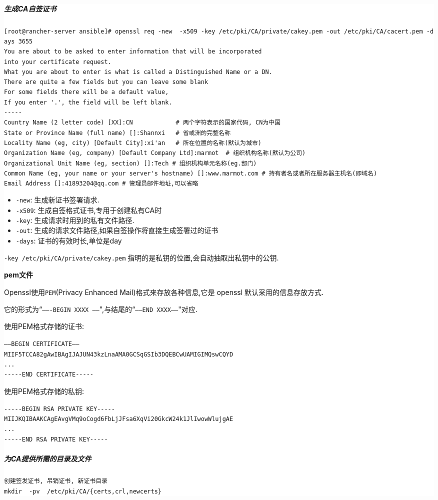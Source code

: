 ##### 生成CA自签证书

```shell
[root@rancher-server ansible]# openssl req -new  -x509 -key /etc/pki/CA/private/cakey.pem -out /etc/pki/CA/cacert.pem -days 3655
You are about to be asked to enter information that will be incorporated
into your certificate request.
What you are about to enter is what is called a Distinguished Name or a DN.
There are quite a few fields but you can leave some blank
For some fields there will be a default value,
If you enter '.', the field will be left blank.
-----
Country Name (2 letter code) [XX]:CN 			# 两个字符表示的国家代码, CN为中国
State or Province Name (full name) []:Shannxi	# 省或洲的完整名称
Locality Name (eg, city) [Default City]:xi'an	# 所在位置的名称(默认为城市)
Organization Name (eg, company) [Default Company Ltd]:marmot  # 组织机构名称(默认为公司)
Organizational Unit Name (eg, section) []:Tech # 组织机构单元名称(eg.部门)
Common Name (eg, your name or your server's hostname) []:www.marmot.com # 持有者名或者所在服务器主机名(即域名)
Email Address []:41893204@qq.com # 管理员邮件地址,可以省略
```

* `-new`: 生成新证书签署请求.
* `-x509`: 生成自签格式证书,专用于创建私有CA时
* `-key`: 生成请求时用到的私有文件路径.
* `-out`: 生成的请求文件路径,如果自签操作将直接生成签署过的证书
* `-days`: 证书的有效时长,单位是day

`-key /etc/pki/CA/private/cakey.pem` 指明的是私钥的位置,会自动抽取出私钥中的公钥.

**pem文件**

Openssl使用`PEM`(Privacy Enhanced Mail)格式来存放各种信息,它是 openssl 默认采用的信息存放方式.

它的形式为“`——-BEGIN XXXX ——`",与结尾的“`——END XXXX——`"对应.

使用PEM格式存储的证书:

```shell
—–BEGIN CERTIFICATE—–
MIIF5TCCA82gAwIBAgIJAJUN43kzLnaAMA0GCSqGSIb3DQEBCwUAMIGIMQswCQYD
...
-----END CERTIFICATE-----
```

使用PEM格式存储的私钥:

```shell
-----BEGIN RSA PRIVATE KEY-----
MIIJKQIBAAKCAgEAvgVMq9oCogd6FbLjJFsa6XqVi20GkcW24k1JlIwowWlujgAE
...
-----END RSA PRIVATE KEY-----
```

##### 为CA提供所需的目录及文件

```shell
创建签发证书, 吊销证书, 新证书目录
mkdir  -pv  /etc/pki/CA/{certs,crl,newcerts}
```
